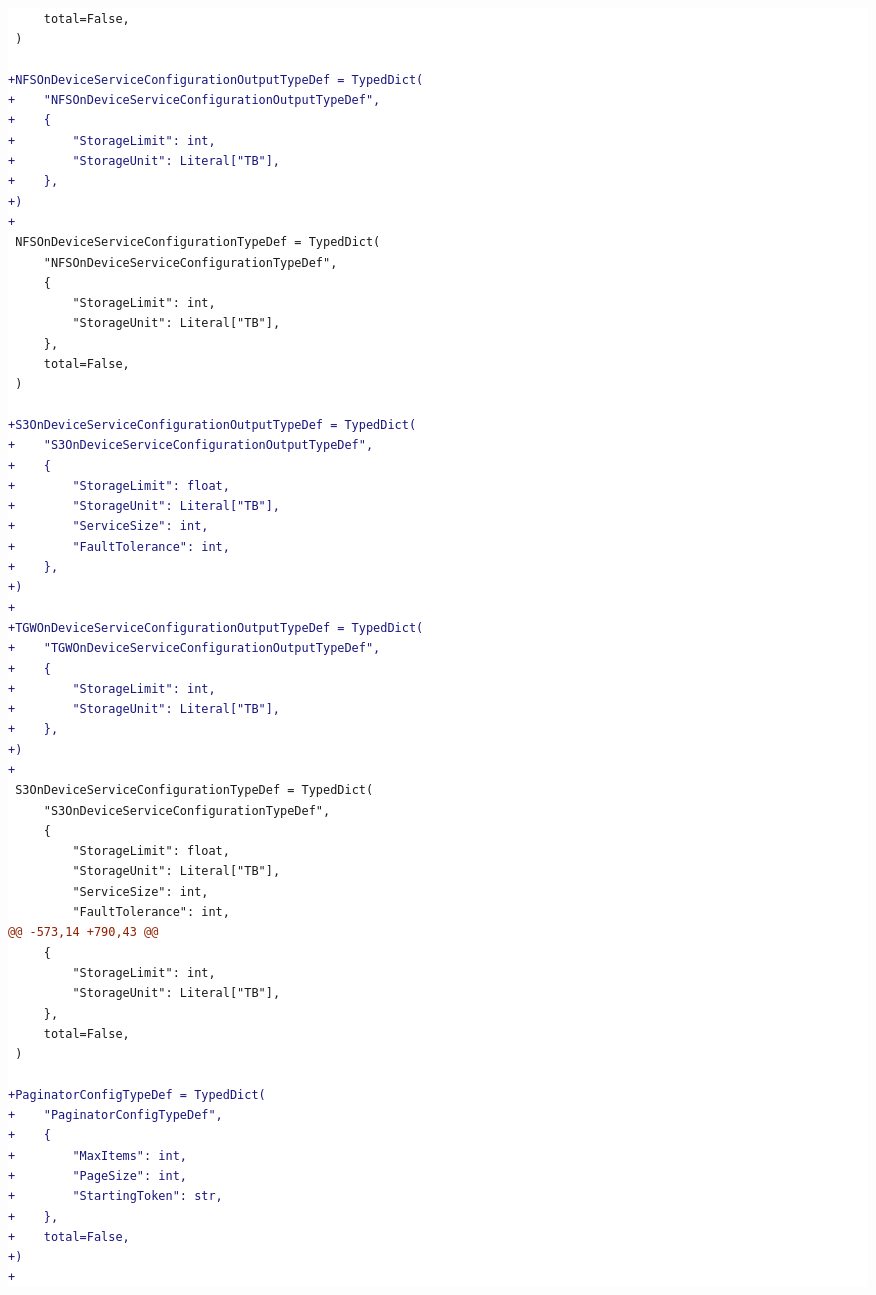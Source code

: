 ```diff
     total=False,
 )
 
+NFSOnDeviceServiceConfigurationOutputTypeDef = TypedDict(
+    "NFSOnDeviceServiceConfigurationOutputTypeDef",
+    {
+        "StorageLimit": int,
+        "StorageUnit": Literal["TB"],
+    },
+)
+
 NFSOnDeviceServiceConfigurationTypeDef = TypedDict(
     "NFSOnDeviceServiceConfigurationTypeDef",
     {
         "StorageLimit": int,
         "StorageUnit": Literal["TB"],
     },
     total=False,
 )
 
+S3OnDeviceServiceConfigurationOutputTypeDef = TypedDict(
+    "S3OnDeviceServiceConfigurationOutputTypeDef",
+    {
+        "StorageLimit": float,
+        "StorageUnit": Literal["TB"],
+        "ServiceSize": int,
+        "FaultTolerance": int,
+    },
+)
+
+TGWOnDeviceServiceConfigurationOutputTypeDef = TypedDict(
+    "TGWOnDeviceServiceConfigurationOutputTypeDef",
+    {
+        "StorageLimit": int,
+        "StorageUnit": Literal["TB"],
+    },
+)
+
 S3OnDeviceServiceConfigurationTypeDef = TypedDict(
     "S3OnDeviceServiceConfigurationTypeDef",
     {
         "StorageLimit": float,
         "StorageUnit": Literal["TB"],
         "ServiceSize": int,
         "FaultTolerance": int,
@@ -573,14 +790,43 @@
     {
         "StorageLimit": int,
         "StorageUnit": Literal["TB"],
     },
     total=False,
 )
 
+PaginatorConfigTypeDef = TypedDict(
+    "PaginatorConfigTypeDef",
+    {
+        "MaxItems": int,
+        "PageSize": int,
+        "StartingToken": str,
+    },
+    total=False,
+)
+
```